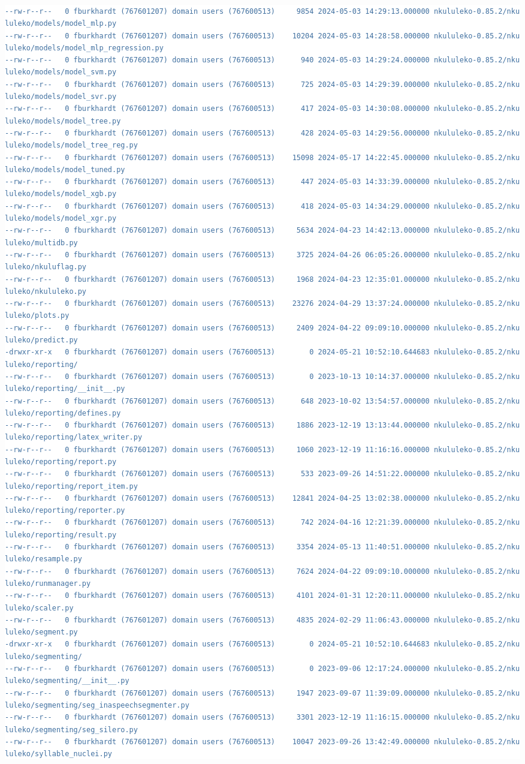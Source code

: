 ```diff
--rw-r--r--   0 fburkhardt (767601207) domain users (767600513)     9854 2024-05-03 14:29:13.000000 nkululeko-0.85.2/nkululeko/models/model_mlp.py
--rw-r--r--   0 fburkhardt (767601207) domain users (767600513)    10204 2024-05-03 14:28:58.000000 nkululeko-0.85.2/nkululeko/models/model_mlp_regression.py
--rw-r--r--   0 fburkhardt (767601207) domain users (767600513)      940 2024-05-03 14:29:24.000000 nkululeko-0.85.2/nkululeko/models/model_svm.py
--rw-r--r--   0 fburkhardt (767601207) domain users (767600513)      725 2024-05-03 14:29:39.000000 nkululeko-0.85.2/nkululeko/models/model_svr.py
--rw-r--r--   0 fburkhardt (767601207) domain users (767600513)      417 2024-05-03 14:30:08.000000 nkululeko-0.85.2/nkululeko/models/model_tree.py
--rw-r--r--   0 fburkhardt (767601207) domain users (767600513)      428 2024-05-03 14:29:56.000000 nkululeko-0.85.2/nkululeko/models/model_tree_reg.py
--rw-r--r--   0 fburkhardt (767601207) domain users (767600513)    15098 2024-05-17 14:22:45.000000 nkululeko-0.85.2/nkululeko/models/model_tuned.py
--rw-r--r--   0 fburkhardt (767601207) domain users (767600513)      447 2024-05-03 14:33:39.000000 nkululeko-0.85.2/nkululeko/models/model_xgb.py
--rw-r--r--   0 fburkhardt (767601207) domain users (767600513)      418 2024-05-03 14:34:29.000000 nkululeko-0.85.2/nkululeko/models/model_xgr.py
--rw-r--r--   0 fburkhardt (767601207) domain users (767600513)     5634 2024-04-23 14:42:13.000000 nkululeko-0.85.2/nkululeko/multidb.py
--rw-r--r--   0 fburkhardt (767601207) domain users (767600513)     3725 2024-04-26 06:05:26.000000 nkululeko-0.85.2/nkululeko/nkuluflag.py
--rw-r--r--   0 fburkhardt (767601207) domain users (767600513)     1968 2024-04-23 12:35:01.000000 nkululeko-0.85.2/nkululeko/nkululeko.py
--rw-r--r--   0 fburkhardt (767601207) domain users (767600513)    23276 2024-04-29 13:37:24.000000 nkululeko-0.85.2/nkululeko/plots.py
--rw-r--r--   0 fburkhardt (767601207) domain users (767600513)     2409 2024-04-22 09:09:10.000000 nkululeko-0.85.2/nkululeko/predict.py
-drwxr-xr-x   0 fburkhardt (767601207) domain users (767600513)        0 2024-05-21 10:52:10.644683 nkululeko-0.85.2/nkululeko/reporting/
--rw-r--r--   0 fburkhardt (767601207) domain users (767600513)        0 2023-10-13 10:14:37.000000 nkululeko-0.85.2/nkululeko/reporting/__init__.py
--rw-r--r--   0 fburkhardt (767601207) domain users (767600513)      648 2023-10-02 13:54:57.000000 nkululeko-0.85.2/nkululeko/reporting/defines.py
--rw-r--r--   0 fburkhardt (767601207) domain users (767600513)     1886 2023-12-19 13:13:44.000000 nkululeko-0.85.2/nkululeko/reporting/latex_writer.py
--rw-r--r--   0 fburkhardt (767601207) domain users (767600513)     1060 2023-12-19 11:16:16.000000 nkululeko-0.85.2/nkululeko/reporting/report.py
--rw-r--r--   0 fburkhardt (767601207) domain users (767600513)      533 2023-09-26 14:51:22.000000 nkululeko-0.85.2/nkululeko/reporting/report_item.py
--rw-r--r--   0 fburkhardt (767601207) domain users (767600513)    12841 2024-04-25 13:02:38.000000 nkululeko-0.85.2/nkululeko/reporting/reporter.py
--rw-r--r--   0 fburkhardt (767601207) domain users (767600513)      742 2024-04-16 12:21:39.000000 nkululeko-0.85.2/nkululeko/reporting/result.py
--rw-r--r--   0 fburkhardt (767601207) domain users (767600513)     3354 2024-05-13 11:40:51.000000 nkululeko-0.85.2/nkululeko/resample.py
--rw-r--r--   0 fburkhardt (767601207) domain users (767600513)     7624 2024-04-22 09:09:10.000000 nkululeko-0.85.2/nkululeko/runmanager.py
--rw-r--r--   0 fburkhardt (767601207) domain users (767600513)     4101 2024-01-31 12:20:11.000000 nkululeko-0.85.2/nkululeko/scaler.py
--rw-r--r--   0 fburkhardt (767601207) domain users (767600513)     4835 2024-02-29 11:06:43.000000 nkululeko-0.85.2/nkululeko/segment.py
-drwxr-xr-x   0 fburkhardt (767601207) domain users (767600513)        0 2024-05-21 10:52:10.644683 nkululeko-0.85.2/nkululeko/segmenting/
--rw-r--r--   0 fburkhardt (767601207) domain users (767600513)        0 2023-09-06 12:17:24.000000 nkululeko-0.85.2/nkululeko/segmenting/__init__.py
--rw-r--r--   0 fburkhardt (767601207) domain users (767600513)     1947 2023-09-07 11:39:09.000000 nkululeko-0.85.2/nkululeko/segmenting/seg_inaspeechsegmenter.py
--rw-r--r--   0 fburkhardt (767601207) domain users (767600513)     3301 2023-12-19 11:16:15.000000 nkululeko-0.85.2/nkululeko/segmenting/seg_silero.py
--rw-r--r--   0 fburkhardt (767601207) domain users (767600513)    10047 2023-09-26 13:42:49.000000 nkululeko-0.85.2/nkululeko/syllable_nuclei.py
```